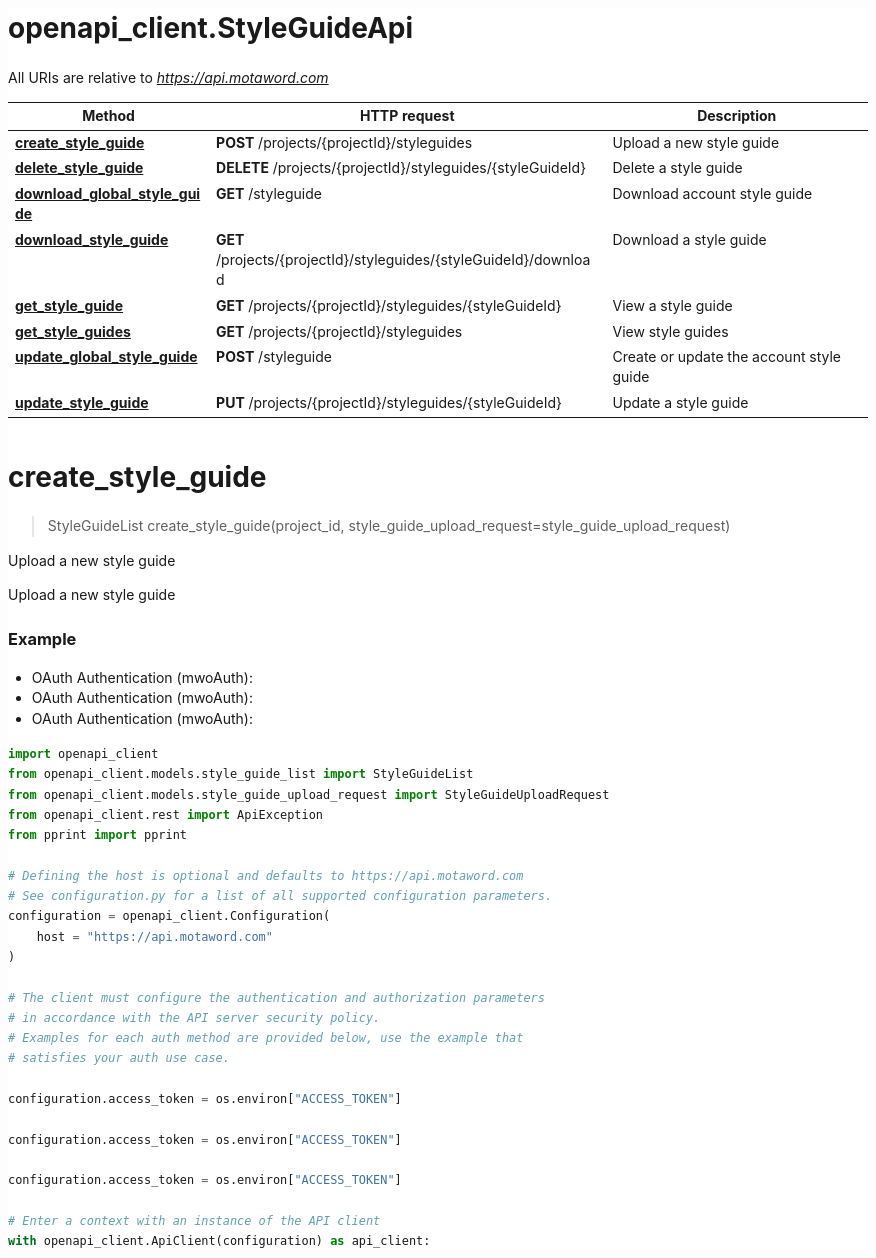 # openapi_client.StyleGuideApi

All URIs are relative to *https://api.motaword.com*

Method | HTTP request | Description
------------- | ------------- | -------------
[**create_style_guide**](StyleGuideApi.md#create_style_guide) | **POST** /projects/{projectId}/styleguides | Upload a new style guide
[**delete_style_guide**](StyleGuideApi.md#delete_style_guide) | **DELETE** /projects/{projectId}/styleguides/{styleGuideId} | Delete a style guide
[**download_global_style_guide**](StyleGuideApi.md#download_global_style_guide) | **GET** /styleguide | Download account style guide
[**download_style_guide**](StyleGuideApi.md#download_style_guide) | **GET** /projects/{projectId}/styleguides/{styleGuideId}/download | Download a style guide
[**get_style_guide**](StyleGuideApi.md#get_style_guide) | **GET** /projects/{projectId}/styleguides/{styleGuideId} | View a style guide
[**get_style_guides**](StyleGuideApi.md#get_style_guides) | **GET** /projects/{projectId}/styleguides | View style guides
[**update_global_style_guide**](StyleGuideApi.md#update_global_style_guide) | **POST** /styleguide | Create or update the account style guide
[**update_style_guide**](StyleGuideApi.md#update_style_guide) | **PUT** /projects/{projectId}/styleguides/{styleGuideId} | Update a style guide


# **create_style_guide**
> StyleGuideList create_style_guide(project_id, style_guide_upload_request=style_guide_upload_request)

Upload a new style guide

Upload a new style guide

### Example

* OAuth Authentication (mwoAuth):
* OAuth Authentication (mwoAuth):
* OAuth Authentication (mwoAuth):

```python
import openapi_client
from openapi_client.models.style_guide_list import StyleGuideList
from openapi_client.models.style_guide_upload_request import StyleGuideUploadRequest
from openapi_client.rest import ApiException
from pprint import pprint

# Defining the host is optional and defaults to https://api.motaword.com
# See configuration.py for a list of all supported configuration parameters.
configuration = openapi_client.Configuration(
    host = "https://api.motaword.com"
)

# The client must configure the authentication and authorization parameters
# in accordance with the API server security policy.
# Examples for each auth method are provided below, use the example that
# satisfies your auth use case.

configuration.access_token = os.environ["ACCESS_TOKEN"]

configuration.access_token = os.environ["ACCESS_TOKEN"]

configuration.access_token = os.environ["ACCESS_TOKEN"]

# Enter a context with an instance of the API client
with openapi_client.ApiClient(configuration) as api_client:
```